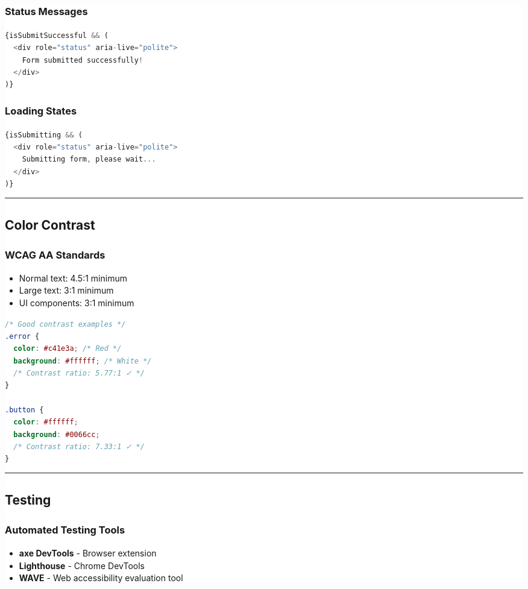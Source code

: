 ### Status Messages

```typescript
{isSubmitSuccessful && (
  <div role="status" aria-live="polite">
    Form submitted successfully!
  </div>
)}
```

### Loading States

```typescript
{isSubmitting && (
  <div role="status" aria-live="polite">
    Submitting form, please wait...
  </div>
)}
```

---

## Color Contrast

### WCAG AA Standards

- Normal text: 4.5:1 minimum
- Large text: 3:1 minimum
- UI components: 3:1 minimum

```css
/* Good contrast examples */
.error {
  color: #c41e3a; /* Red */
  background: #ffffff; /* White */
  /* Contrast ratio: 5.77:1 ✓ */
}

.button {
  color: #ffffff;
  background: #0066cc;
  /* Contrast ratio: 7.33:1 ✓ */
}
```

---

## Testing

### Automated Testing Tools

- **axe DevTools** - Browser extension
- **Lighthouse** - Chrome DevTools
- **WAVE** - Web accessibility evaluation tool
